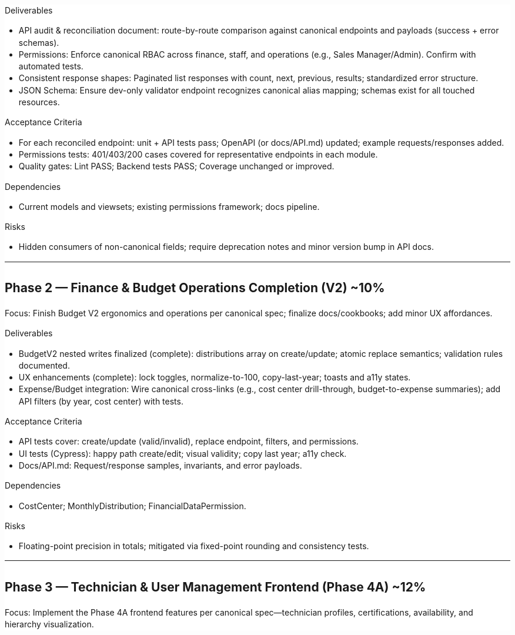Deliverables
- API audit & reconciliation document: route-by-route comparison against canonical endpoints and payloads (success + error schemas).
- Permissions: Enforce canonical RBAC across finance, staff, and operations (e.g., Sales Manager/Admin). Confirm with automated tests.
- Consistent response shapes: Paginated list responses with count, next, previous, results; standardized error structure.
- JSON Schema: Ensure dev-only validator endpoint recognizes canonical alias mapping; schemas exist for all touched resources.

Acceptance Criteria
- For each reconciled endpoint: unit + API tests pass; OpenAPI (or docs/API.md) updated; example requests/responses added.
- Permissions tests: 401/403/200 cases covered for representative endpoints in each module.
- Quality gates: Lint PASS; Backend tests PASS; Coverage unchanged or improved.

Dependencies
- Current models and viewsets; existing permissions framework; docs pipeline.

Risks
- Hidden consumers of non-canonical fields; require deprecation notes and minor version bump in API docs.

---

## Phase 2 — Finance & Budget Operations Completion (V2) ~10%
Focus: Finish Budget V2 ergonomics and operations per canonical spec; finalize docs/cookbooks; add minor UX affordances.

Deliverables
- BudgetV2 nested writes finalized (complete): distributions array on create/update; atomic replace semantics; validation rules documented.
- UX enhancements (complete): lock toggles, normalize-to-100, copy-last-year; toasts and a11y states.
- Expense/Budget integration: Wire canonical cross-links (e.g., cost center drill-through, budget-to-expense summaries); add API filters (by year, cost center) with tests.

Acceptance Criteria
- API tests cover: create/update (valid/invalid), replace endpoint, filters, and permissions.
- UI tests (Cypress): happy path create/edit; visual validity; copy last year; a11y check.
- Docs/API.md: Request/response samples, invariants, and error payloads.

Dependencies
- CostCenter; MonthlyDistribution; FinancialDataPermission.

Risks
- Floating-point precision in totals; mitigated via fixed-point rounding and consistency tests.

---

## Phase 3 — Technician & User Management Frontend (Phase 4A) ~12%
Focus: Implement the Phase 4A frontend features per canonical spec—technician profiles, certifications, availability, and hierarchy visualization.
